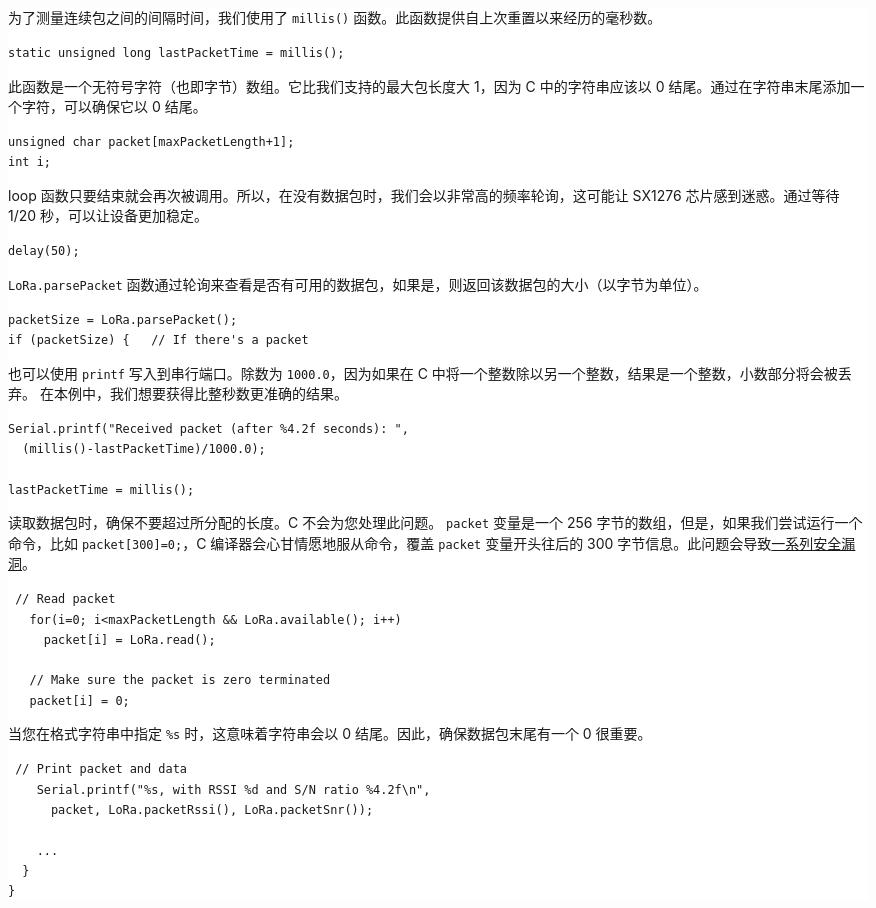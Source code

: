 为了测量连续包之间的间隔时间，我们使用了 `millis()` 函数。此函数提供自上次重置以来经历的毫秒数。

```
static unsigned long lastPacketTime = millis(); 
```

此函数是一个无符号字符（也即字节）数组。它比我们支持的最大包长度大 1，因为 C 中的字符串应该以 0 结尾。通过在字符串末尾添加一个字符，可以确保它以 0 结尾。

```
unsigned char packet[maxPacketLength+1];
int i; 
```

loop 函数只要结束就会再次被调用。所以，在没有数据包时，我们会以非常高的频率轮询，这可能让 SX1276 芯片感到迷惑。通过等待 1/20 秒，可以让设备更加稳定。

```
delay(50); 
```

`LoRa.parsePacket` 函数通过轮询来查看是否有可用的数据包，如果是，则返回该数据包的大小（以字节为单位）。

```
packetSize = LoRa.parsePacket();
if (packetSize) {   // If there's a packet 
```

也可以使用 `printf` 写入到串行端口。除数为 `1000.0`，因为如果在 C 中将一个整数除以另一个整数，结果是一个整数，小数部分将会被丢弃。 在本例中，我们想要获得比整秒数更准确的结果。

```
Serial.printf("Received packet (after %4.2f seconds): ",
  (millis()-lastPacketTime)/1000.0);

lastPacketTime = millis(); 
```

读取数据包时，确保不要超过所分配的长度。C 不会为您处理此问题。 `packet` 变量是一个 256 字节的数组，但是，如果我们尝试运行一个命令，比如 `packet[300]=0;`，C 编译器会心甘情愿地服从命令，覆盖 `packet` 变量开头往后的 300 字节信息。此问题会导致[一系列安全漏洞](https://en.wikipedia.org/wiki/Buffer_overflow)。

```
 // Read packet
   for(i=0; i<maxPacketLength && LoRa.available(); i++)
     packet[i] = LoRa.read();

   // Make sure the packet is zero terminated
   packet[i] = 0; 
```

当您在格式字符串中指定 `%s` 时，这意味着字符串会以 0 结尾。因此，确保数据包末尾有一个 0 很重要。

```
 // Print packet and data
    Serial.printf("%s, with RSSI %d and S/N ratio %4.2f\n",
      packet, LoRa.packetRssi(), LoRa.packetSnr());

    ...
  }
} 
```
